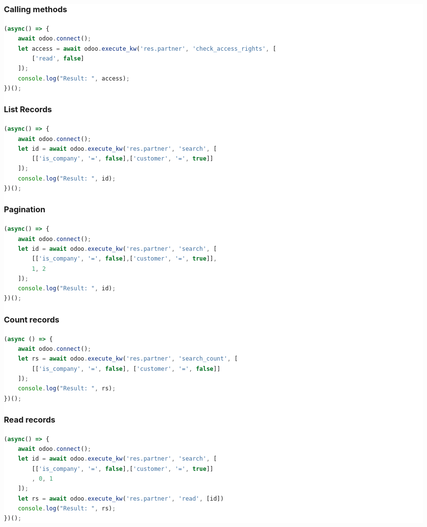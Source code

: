 ### Calling methods

```js
(async() => {
    await odoo.connect();
    let access = await odoo.execute_kw('res.partner', 'check_access_rights', [
        ['read', false]
    ]);
    console.log("Result: ", access);
})();
```

### List Records

```js
(async() => {
    await odoo.connect();
    let id = await odoo.execute_kw('res.partner', 'search', [
        [['is_company', '=', false],['customer', '=', true]]
    ]);
    console.log("Result: ", id);
})();
```

### Pagination

```js
(async() => {
    await odoo.connect();
    let id = await odoo.execute_kw('res.partner', 'search', [
        [['is_company', '=', false],['customer', '=', true]],
        1, 2
    ]);
    console.log("Result: ", id);
})();
```

### Count records

```js
(async () => {
    await odoo.connect();
    let rs = await odoo.execute_kw('res.partner', 'search_count', [
        [['is_company', '=', false], ['customer', '=', false]]
    ]);
    console.log("Result: ", rs);
})();
```

### Read records

```js
(async() => {
    await odoo.connect();
    let id = await odoo.execute_kw('res.partner', 'search', [
        [['is_company', '=', false],['customer', '=', true]]
        , 0, 1
    ]);
    let rs = await odoo.execute_kw('res.partner', 'read', [id])
    console.log("Result: ", rs);
})();
```
